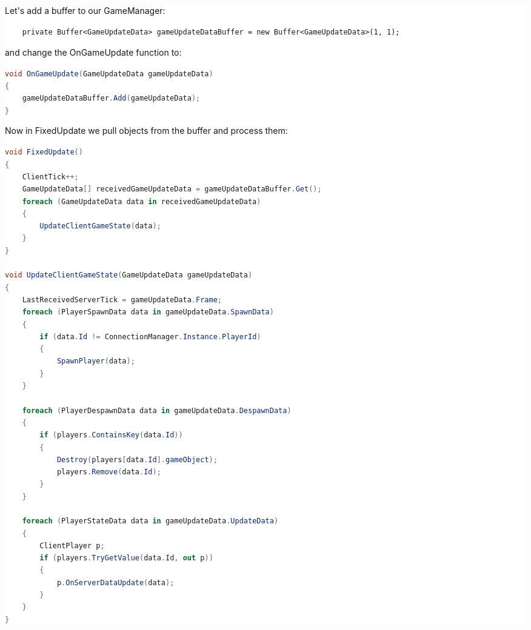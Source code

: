 Let's add a buffer to our GameManager:
```
    private Buffer<GameUpdateData> gameUpdateDataBuffer = new Buffer<GameUpdateData>(1, 1);
```

and change the OnGameUpdate function to:
```csharp
void OnGameUpdate(GameUpdateData gameUpdateData)
{
    gameUpdateDataBuffer.Add(gameUpdateData);
}
```

Now in FixedUpdate we pull objects from the buffer and process them:
```csharp
void FixedUpdate()
{
    ClientTick++;
    GameUpdateData[] receivedGameUpdateData = gameUpdateDataBuffer.Get();
    foreach (GameUpdateData data in receivedGameUpdateData)
    {
        UpdateClientGameState(data);
    }
}

void UpdateClientGameState(GameUpdateData gameUpdateData)
{
    LastReceivedServerTick = gameUpdateData.Frame;
    foreach (PlayerSpawnData data in gameUpdateData.SpawnData)
    {
        if (data.Id != ConnectionManager.Instance.PlayerId)
        {
            SpawnPlayer(data);
        }
    }

    foreach (PlayerDespawnData data in gameUpdateData.DespawnData)
    {
        if (players.ContainsKey(data.Id))
        {
            Destroy(players[data.Id].gameObject);
            players.Remove(data.Id);
        }
    }

    foreach (PlayerStateData data in gameUpdateData.UpdateData)
    {
        ClientPlayer p;
        if (players.TryGetValue(data.Id, out p))
        {
            p.OnServerDataUpdate(data);
        }
    }
}
```
